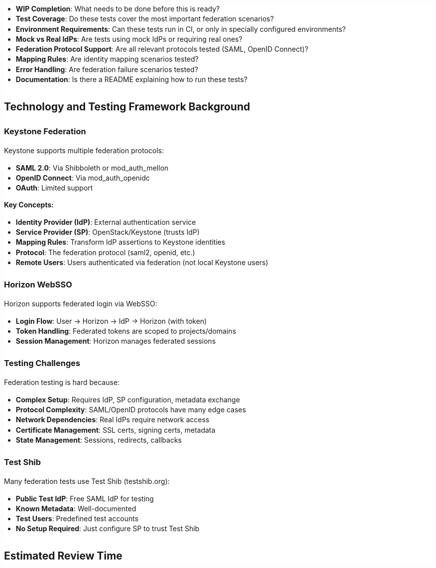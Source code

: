 - **WIP Completion**: What needs to be done before this is ready?
- **Test Coverage**: Do these tests cover the most important federation scenarios?
- **Environment Requirements**: Can these tests run in CI, or only in specially configured environments?
- **Mock vs Real IdPs**: Are tests using mock IdPs or requiring real ones?
- **Federation Protocol Support**: Are all relevant protocols tested (SAML, OpenID Connect)?
- **Mapping Rules**: Are identity mapping scenarios tested?
- **Error Handling**: Are federation failure scenarios tested?
- **Documentation**: Is there a README explaining how to run these tests?

## Technology and Testing Framework Background

### Keystone Federation

Keystone supports multiple federation protocols:
- **SAML 2.0**: Via Shibboleth or mod_auth_mellon
- **OpenID Connect**: Via mod_auth_openidc
- **OAuth**: Limited support

**Key Concepts:**
- **Identity Provider (IdP)**: External authentication service
- **Service Provider (SP)**: OpenStack/Keystone (trusts IdP)
- **Mapping Rules**: Transform IdP assertions to Keystone identities
- **Protocol**: The federation protocol (saml2, openid, etc.)
- **Remote Users**: Users authenticated via federation (not local Keystone users)

### Horizon WebSSO

Horizon supports federated login via WebSSO:
- **Login Flow**: User → Horizon → IdP → Horizon (with token)
- **Token Handling**: Federated tokens are scoped to projects/domains
- **Session Management**: Horizon manages federated sessions

### Testing Challenges

Federation testing is hard because:
- **Complex Setup**: Requires IdP, SP configuration, metadata exchange
- **Protocol Complexity**: SAML/OpenID protocols have many edge cases
- **Network Dependencies**: Real IdPs require network access
- **Certificate Management**: SSL certs, signing certs, metadata
- **State Management**: Sessions, redirects, callbacks

### Test Shib

Many federation tests use Test Shib (testshib.org):
- **Public Test IdP**: Free SAML IdP for testing
- **Known Metadata**: Well-documented
- **Test Users**: Predefined test accounts
- **No Setup Required**: Just configure SP to trust Test Shib

## Estimated Review Time
